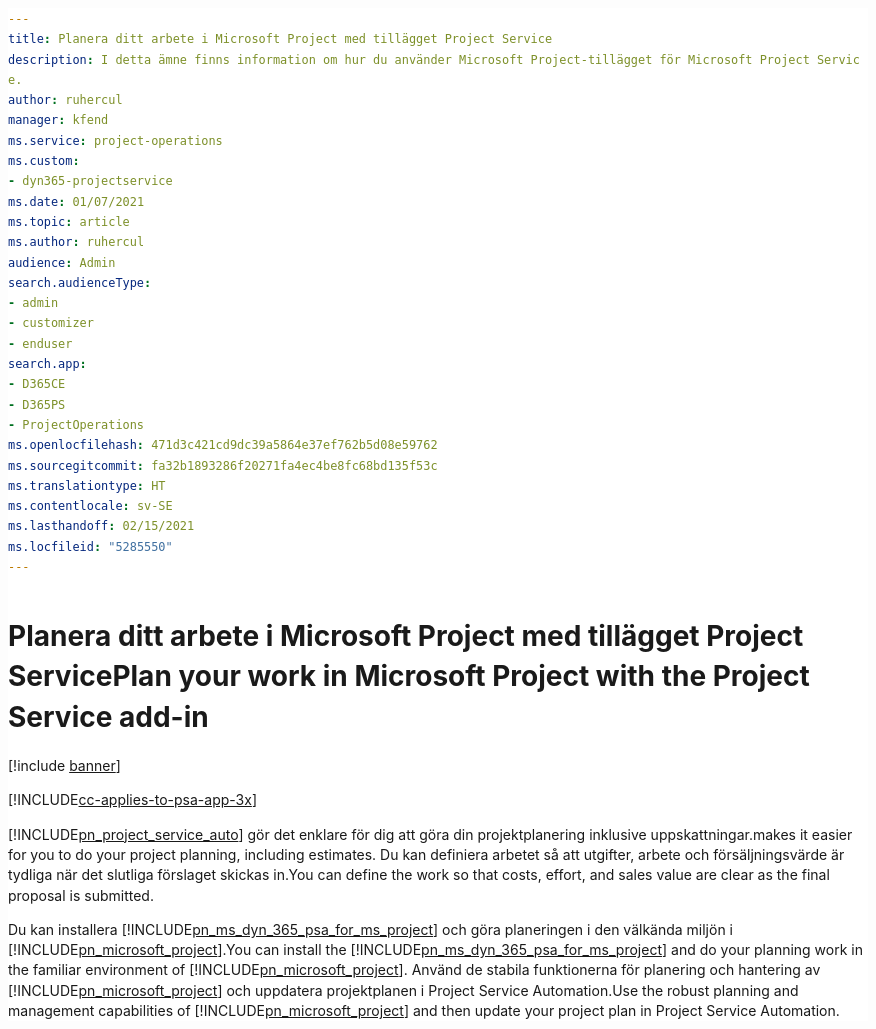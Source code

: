 ```yaml
---
title: Planera ditt arbete i Microsoft Project med tillägget Project Service
description: I detta ämne finns information om hur du använder Microsoft Project-tillägget för Microsoft Project Service.
author: ruhercul
manager: kfend
ms.service: project-operations
ms.custom:
- dyn365-projectservice
ms.date: 01/07/2021
ms.topic: article
ms.author: ruhercul
audience: Admin
search.audienceType:
- admin
- customizer
- enduser
search.app:
- D365CE
- D365PS
- ProjectOperations
ms.openlocfilehash: 471d3c421cd9dc39a5864e37ef762b5d08e59762
ms.sourcegitcommit: fa32b1893286f20271fa4ec4be8fc68bd135f53c
ms.translationtype: HT
ms.contentlocale: sv-SE
ms.lasthandoff: 02/15/2021
ms.locfileid: "5285550"
---
```

# <a name="plan-your-work-in-microsoft-project-with-the-project-service-add-in"></a><span data-ttu-id="57d59-103">Planera ditt arbete i Microsoft Project med tillägget Project Service</span><span class="sxs-lookup"><span data-stu-id="57d59-103">Plan your work in Microsoft Project with the Project Service add-in</span></span>

[!include [banner](../includes/psa-now-project-operations.md)]

[!INCLUDE[cc-applies-to-psa-app-3x](../includes/cc-applies-to-psa-app-3x.md)]

[!INCLUDE[pn_project_service_auto](../includes/pn-project-service-auto.md)] <span data-ttu-id="57d59-104">gör det enklare för dig att göra din projektplanering inklusive uppskattningar.</span><span class="sxs-lookup"><span data-stu-id="57d59-104">makes it easier for you to do your project planning, including estimates.</span></span> <span data-ttu-id="57d59-105">Du kan definiera arbetet så att utgifter, arbete och försäljningsvärde är tydliga när det slutliga förslaget skickas in.</span><span class="sxs-lookup"><span data-stu-id="57d59-105">You can define the work so that costs, effort, and sales value are clear as the final proposal is submitted.</span></span>  

<span data-ttu-id="57d59-106">Du kan installera [!INCLUDE[pn_ms_dyn_365_psa_for_ms_project](../includes/pn-ms-dyn-365-psa-for-ms-project.md)] och göra planeringen i den välkända miljön i [!INCLUDE[pn_microsoft_project](../includes/pn-microsoft-project.md)].</span><span class="sxs-lookup"><span data-stu-id="57d59-106">You can install the [!INCLUDE[pn_ms_dyn_365_psa_for_ms_project](../includes/pn-ms-dyn-365-psa-for-ms-project.md)] and do your planning work in the familiar environment of [!INCLUDE[pn_microsoft_project](../includes/pn-microsoft-project.md)].</span></span> <span data-ttu-id="57d59-107">Använd de stabila funktionerna för planering och hantering av [!INCLUDE[pn_microsoft_project](../includes/pn-microsoft-project.md)] och uppdatera projektplanen i Project Service Automation.</span><span class="sxs-lookup"><span data-stu-id="57d59-107">Use the robust planning and management capabilities of [!INCLUDE[pn_microsoft_project](../includes/pn-microsoft-project.md)] and then update your project plan in Project Service Automation.</span></span>  
